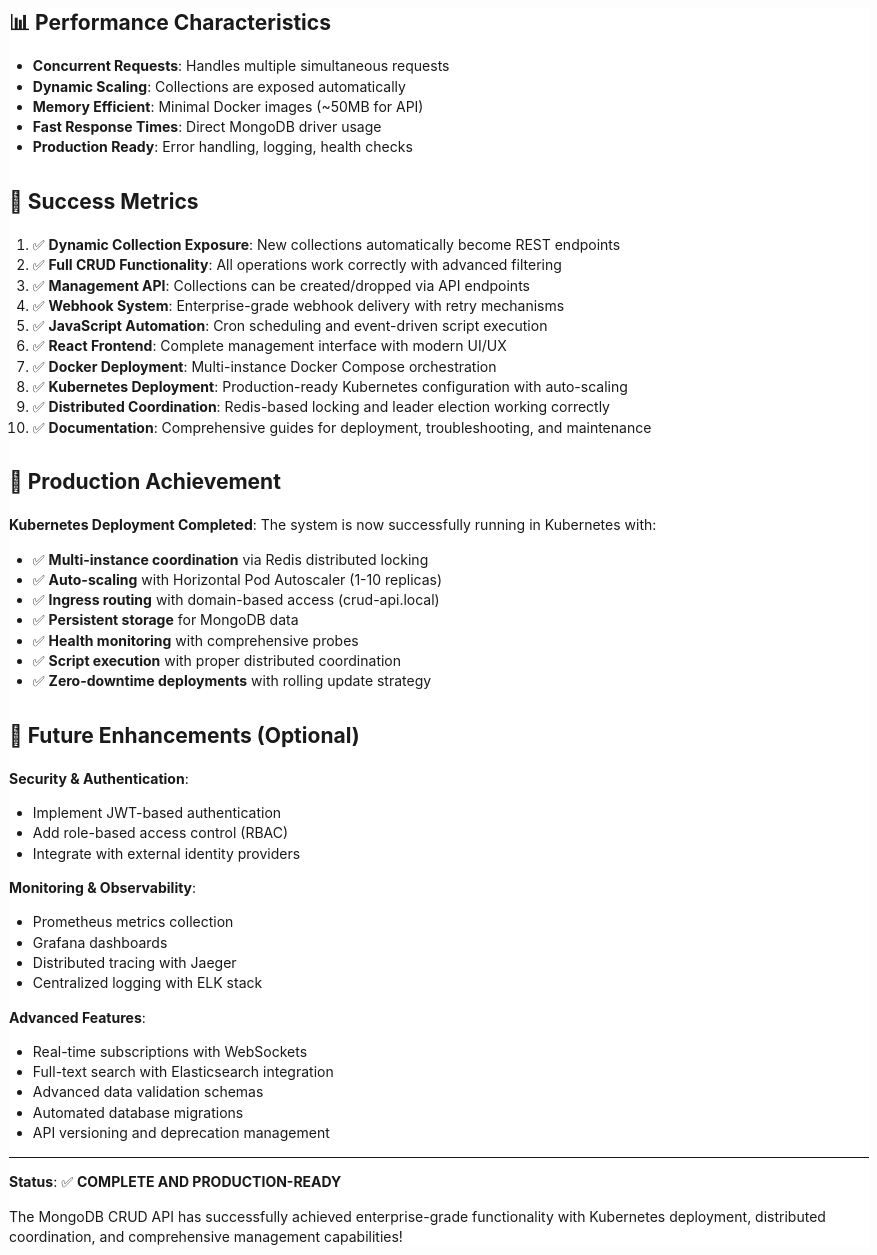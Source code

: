 ## 📊 Performance Characteristics

- **Concurrent Requests**: Handles multiple simultaneous requests
- **Dynamic Scaling**: Collections are exposed automatically
- **Memory Efficient**: Minimal Docker images (~50MB for API)
- **Fast Response Times**: Direct MongoDB driver usage
- **Production Ready**: Error handling, logging, health checks

## 🎉 Success Metrics

1. ✅ **Dynamic Collection Exposure**: New collections automatically become REST endpoints
2. ✅ **Full CRUD Functionality**: All operations work correctly with advanced filtering
3. ✅ **Management API**: Collections can be created/dropped via API endpoints
4. ✅ **Webhook System**: Enterprise-grade webhook delivery with retry mechanisms
5. ✅ **JavaScript Automation**: Cron scheduling and event-driven script execution
6. ✅ **React Frontend**: Complete management interface with modern UI/UX
7. ✅ **Docker Deployment**: Multi-instance Docker Compose orchestration
8. ✅ **Kubernetes Deployment**: Production-ready Kubernetes configuration with auto-scaling
9. ✅ **Distributed Coordination**: Redis-based locking and leader election working correctly
10. ✅ **Documentation**: Comprehensive guides for deployment, troubleshooting, and maintenance

## 🚀 Production Achievement

**Kubernetes Deployment Completed**: The system is now successfully running in Kubernetes with:
- ✅ **Multi-instance coordination** via Redis distributed locking
- ✅ **Auto-scaling** with Horizontal Pod Autoscaler (1-10 replicas)
- ✅ **Ingress routing** with domain-based access (crud-api.local)
- ✅ **Persistent storage** for MongoDB data
- ✅ **Health monitoring** with comprehensive probes
- ✅ **Script execution** with proper distributed coordination
- ✅ **Zero-downtime deployments** with rolling update strategy

## 🔄 Future Enhancements (Optional)

**Security & Authentication**:
- Implement JWT-based authentication
- Add role-based access control (RBAC)
- Integrate with external identity providers

**Monitoring & Observability**:
- Prometheus metrics collection
- Grafana dashboards
- Distributed tracing with Jaeger
- Centralized logging with ELK stack

**Advanced Features**:
- Real-time subscriptions with WebSockets
- Full-text search with Elasticsearch integration
- Advanced data validation schemas
- Automated database migrations
- API versioning and deprecation management

---

**Status**: ✅ **COMPLETE AND PRODUCTION-READY**

The MongoDB CRUD API has successfully achieved enterprise-grade functionality with Kubernetes deployment, distributed coordination, and comprehensive management capabilities!
